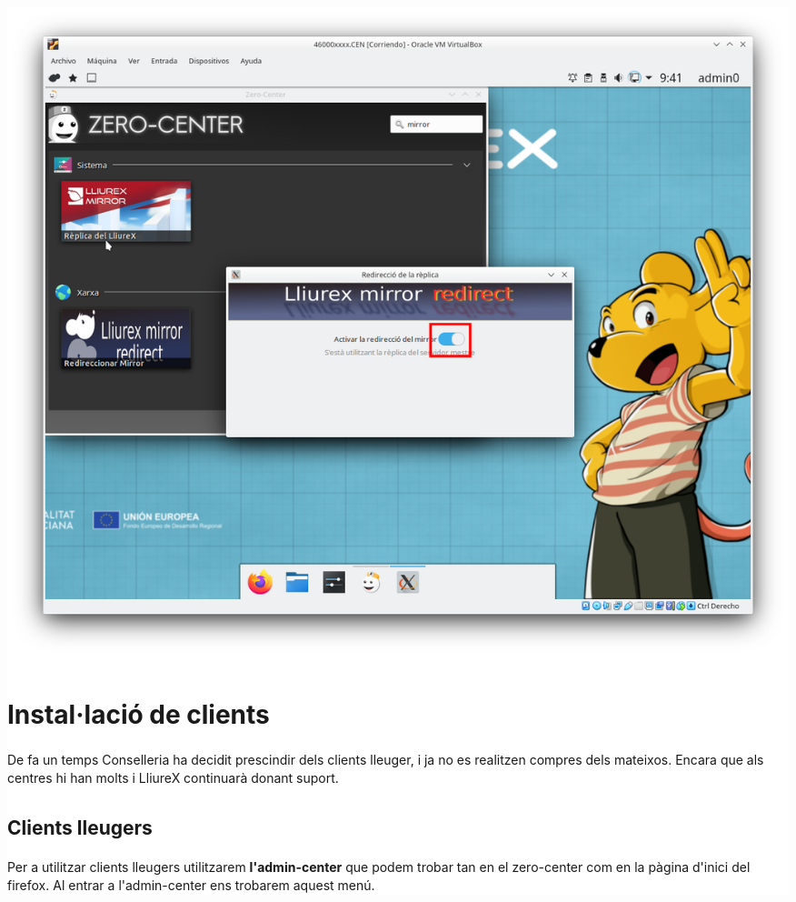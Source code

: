 ![Activar l'opció](model/44.png)

# Instal·lació de clients

De fa un temps Conselleria ha decidit prescindir dels clients lleuger, i ja no es realitzen compres dels mateixos. Encara que als centres hi han molts i LliureX continuarà donant suport.

## Clients lleugers

Per a utilitzar clients lleugers utilitzarem **l'admin-center** que podem trobar tan en el zero-center com en la pàgina d'inici del firefox. Al entrar a l'admin-center ens trobarem aquest menú.
